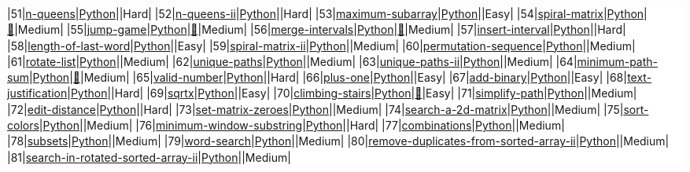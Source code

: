 |51|[n-queens](https://leetcode.com/problems/n-queens)|[Python](https://github.com/privateHmmmm/leetcode/blob/master/051-n-queens/n-queens.py)||Hard|
|52|[n-queens-ii](https://leetcode.com/problems/n-queens-ii)|[Python](https://github.com/privateHmmmm/leetcode/blob/master/052-n-queens-ii/n-queens-ii.py)||Hard|
|53|[maximum-subarray](https://leetcode.com/problems/maximum-subarray)|[Python](https://github.com/privateHmmmm/leetcode/blob/master/053-maximum-subarray/maximum-subarray.py)||Easy|
|54|[spiral-matrix](https://leetcode.com/problems/spiral-matrix)|[Python](https://github.com/privateHmmmm/leetcode/blob/master/054-spiral-matrix/spiral-matrix.py)|[:memo:](https://leetcode.com/articles/spiral-matrix/)|Medium|
|55|[jump-game](https://leetcode.com/problems/jump-game)|[Python](https://github.com/privateHmmmm/leetcode/blob/master/055-jump-game/jump-game.py)|[:memo:](https://leetcode.com/articles/jump-game/)|Medium|
|56|[merge-intervals](https://leetcode.com/problems/merge-intervals)|[Python](https://github.com/privateHmmmm/leetcode/blob/master/056-merge-intervals/merge-intervals.py)|[:memo:](https://leetcode.com/articles/merge-intervals/)|Medium|
|57|[insert-interval](https://leetcode.com/problems/insert-interval)|[Python](https://github.com/privateHmmmm/leetcode/blob/master/057-insert-interval/insert-interval.py)||Hard|
|58|[length-of-last-word](https://leetcode.com/problems/length-of-last-word)|[Python](https://github.com/privateHmmmm/leetcode/blob/master/058-length-of-last-word/length-of-last-word.py)||Easy|
|59|[spiral-matrix-ii](https://leetcode.com/problems/spiral-matrix-ii)|[Python](https://github.com/privateHmmmm/leetcode/blob/master/059-spiral-matrix-ii/spiral-matrix-ii.py)||Medium|
|60|[permutation-sequence](https://leetcode.com/problems/permutation-sequence)|[Python](https://github.com/privateHmmmm/leetcode/blob/master/060-permutation-sequence/permutation-sequence.py)||Medium|
|61|[rotate-list](https://leetcode.com/problems/rotate-list)|[Python](https://github.com/privateHmmmm/leetcode/blob/master/061-rotate-list/rotate-list.py)||Medium|
|62|[unique-paths](https://leetcode.com/problems/unique-paths)|[Python](https://github.com/privateHmmmm/leetcode/blob/master/062-unique-paths/unique-paths.py)||Medium|
|63|[unique-paths-ii](https://leetcode.com/problems/unique-paths-ii)|[Python](https://github.com/privateHmmmm/leetcode/blob/master/063-unique-paths-ii/unique-paths-ii.py)||Medium|
|64|[minimum-path-sum](https://leetcode.com/problems/minimum-path-sum)|[Python](https://github.com/privateHmmmm/leetcode/blob/master/064-minimum-path-sum/minimum-path-sum.py)|[:memo:](https://leetcode.com/articles/minimum-path-sum/)|Medium|
|65|[valid-number](https://leetcode.com/problems/valid-number)|[Python](https://github.com/privateHmmmm/leetcode/blob/master/065-valid-number/valid-number.py)||Hard|
|66|[plus-one](https://leetcode.com/problems/plus-one)|[Python](https://github.com/privateHmmmm/leetcode/blob/master/066-plus-one/plus-one.py)||Easy|
|67|[add-binary](https://leetcode.com/problems/add-binary)|[Python](https://github.com/privateHmmmm/leetcode/blob/master/067-add-binary/add-binary.py)||Easy|
|68|[text-justification](https://leetcode.com/problems/text-justification)|[Python](https://github.com/privateHmmmm/leetcode/blob/master/068-text-justification/text-justification.py)||Hard|
|69|[sqrtx](https://leetcode.com/problems/sqrtx)|[Python](https://github.com/privateHmmmm/leetcode/blob/master/069-sqrtx/sqrtx.py)||Easy|
|70|[climbing-stairs](https://leetcode.com/problems/climbing-stairs)|[Python](https://github.com/privateHmmmm/leetcode/blob/master/070-climbing-stairs/climbing-stairs.py)|[:memo:](https://leetcode.com/articles/climbing-stairs/)|Easy|
|71|[simplify-path](https://leetcode.com/problems/simplify-path)|[Python](https://github.com/privateHmmmm/leetcode/blob/master/071-simplify-path/simplify-path.py)||Medium|
|72|[edit-distance](https://leetcode.com/problems/edit-distance)|[Python](https://github.com/privateHmmmm/leetcode/blob/master/072-edit-distance/edit-distance.py)||Hard|
|73|[set-matrix-zeroes](https://leetcode.com/problems/set-matrix-zeroes)|[Python](https://github.com/privateHmmmm/leetcode/blob/master/073-set-matrix-zeroes/set-matrix-zeroes.py)||Medium|
|74|[search-a-2d-matrix](https://leetcode.com/problems/search-a-2d-matrix)|[Python](https://github.com/privateHmmmm/leetcode/blob/master/074-search-a-2d-matrix/search-a-2d-matrix.py)||Medium|
|75|[sort-colors](https://leetcode.com/problems/sort-colors)|[Python](https://github.com/privateHmmmm/leetcode/blob/master/075-sort-colors/sort-colors.py)||Medium|
|76|[minimum-window-substring](https://leetcode.com/problems/minimum-window-substring)|[Python](https://github.com/privateHmmmm/leetcode/blob/master/076-minimum-window-substring/minimum-window-substring.py)||Hard|
|77|[combinations](https://leetcode.com/problems/combinations)|[Python](https://github.com/privateHmmmm/leetcode/blob/master/077-combinations/combinations.py)||Medium|
|78|[subsets](https://leetcode.com/problems/subsets)|[Python](https://github.com/privateHmmmm/leetcode/blob/master/078-subsets/subsets.py)||Medium|
|79|[word-search](https://leetcode.com/problems/word-search)|[Python](https://github.com/privateHmmmm/leetcode/blob/master/079-word-search/word-search.py)||Medium|
|80|[remove-duplicates-from-sorted-array-ii](https://leetcode.com/problems/remove-duplicates-from-sorted-array-ii)|[Python](https://github.com/privateHmmmm/leetcode/blob/master/080-remove-duplicates-from-sorted-array-ii/remove-duplicates-from-sorted-array-ii.py)||Medium|
|81|[search-in-rotated-sorted-array-ii](https://leetcode.com/problems/search-in-rotated-sorted-array-ii)|[Python](https://github.com/privateHmmmm/leetcode/blob/master/081-search-in-rotated-sorted-array-ii/search-in-rotated-sorted-array-ii.py)||Medium|